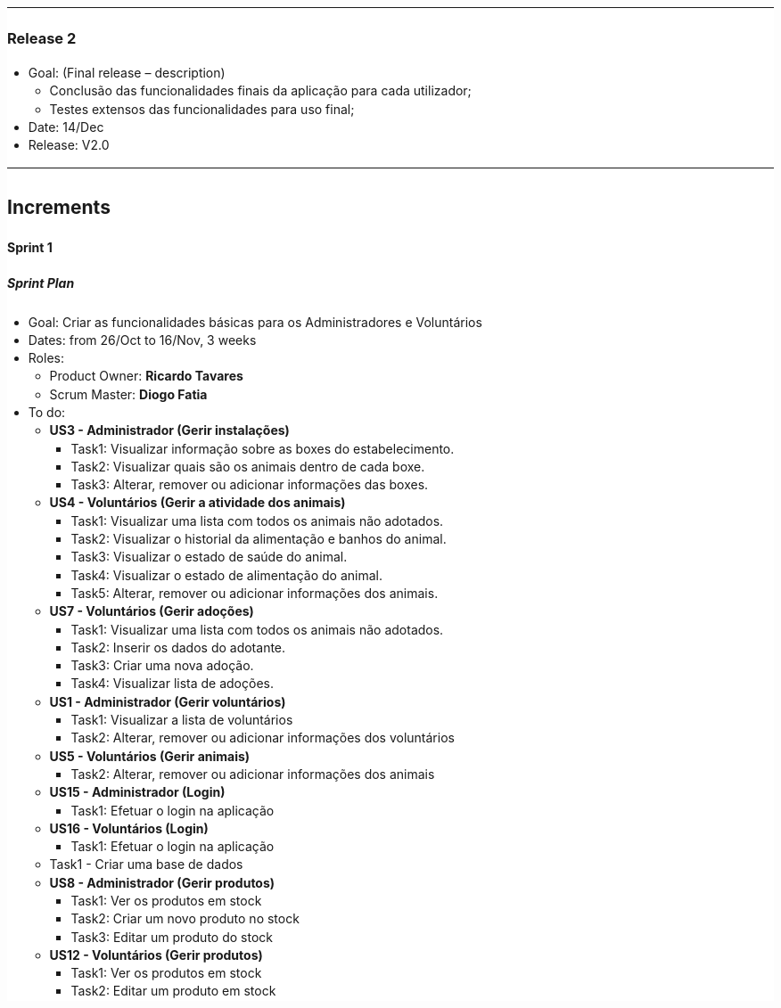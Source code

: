 ***

### Release 2
- Goal: (Final release – description​)
  - Conclusão das funcionalidades finais da aplicação para cada utilizador;
  - Testes extensos das funcionalidades para uso final;
- Date: 14/Dec
- Release: V2.0

***

## Increments
#### Sprint 1
##### Sprint Plan
- Goal: Criar as funcionalidades básicas para os Administradores e Voluntários
- Dates: from 26/Oct to 16/Nov, 3 weeks
- Roles:
  - Product Owner: **Ricardo Tavares**
  - Scrum Master: **Diogo Fatia**
- To do:
  - **US3 - Administrador (Gerir instalações)**
    - Task1: Visualizar informação sobre as boxes do estabelecimento.
    - Task2: Visualizar quais são os animais dentro de cada boxe.
    - Task3: Alterar, remover ou adicionar informações das boxes.  
  - **US4 - Voluntários (Gerir a atividade dos animais)**
    - Task1: Visualizar uma lista com todos os animais não adotados. 
    - Task2: Visualizar o historial da alimentação e banhos do animal. 
    - Task3: Visualizar o estado de saúde do animal. 
    - Task4: Visualizar o estado de alimentação do animal. 
    - Task5: Alterar, remover ou adicionar informações dos animais.  
  - **US7 - Voluntários (Gerir adoções)** 
    - Task1: Visualizar uma lista com todos os animais não adotados.
    - Task2: Inserir os dados do adotante.
    - Task3: Criar uma nova adoção.
    - Task4: Visualizar lista de adoções.
  - **US1 - Administrador (Gerir voluntários)**
    - Task1: Visualizar a lista de voluntários
    - Task2: Alterar, remover ou adicionar informações dos voluntários
  - **US5 - Voluntários (Gerir animais)**
    - Task2: Alterar, remover ou adicionar informações dos animais
  - **US15 - Administrador (Login)**
    - Task1: Efetuar o login na aplicação
  - **US16 - Voluntários (Login)**
    - Task1: Efetuar o login na aplicação
  - Task1 - Criar uma base de dados
  - **US8 - Administrador (Gerir produtos)**
    - Task1: Ver os produtos em stock
    - Task2: Criar um novo produto no stock
    - Task3: Editar um produto do stock
  - **US12 - Voluntários (Gerir produtos)**  
    - Task1: Ver os produtos em stock
    - Task2: Editar um produto em stock
